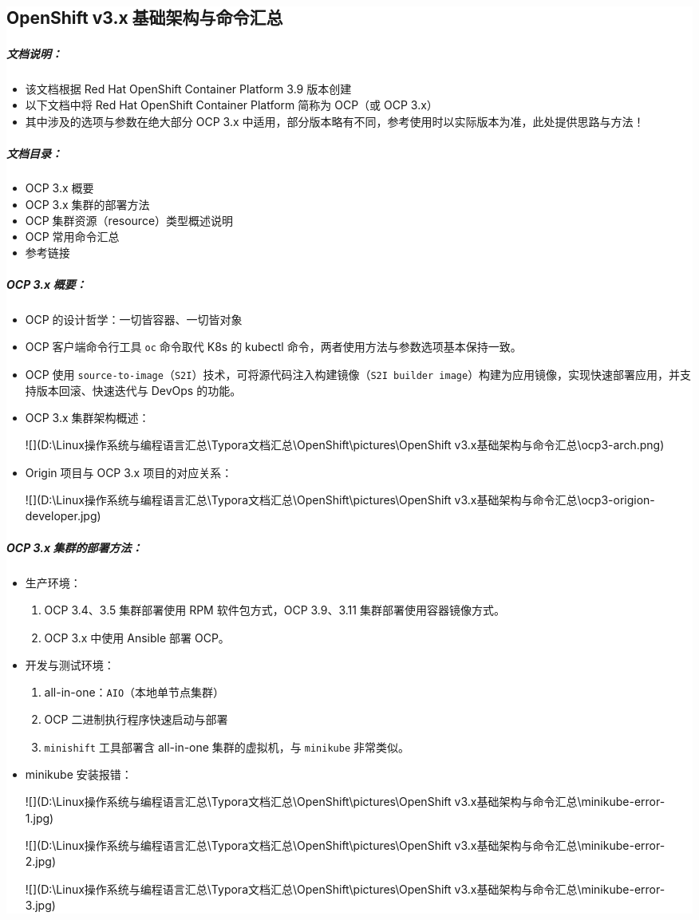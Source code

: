 ## OpenShift v3.x 基础架构与命令汇总

##### 文档说明：

- 该文档根据 Red Hat OpenShift Container Platform 3.9 版本创建
- 以下文档中将 Red Hat OpenShift Container Platform 简称为 OCP（或 OCP 3.x）
- 其中涉及的选项与参数在绝大部分 OCP 3.x 中适用，部分版本略有不同，参考使用时以实际版本为准，此处提供思路与方法！

##### 文档目录：

- OCP 3.x 概要
- OCP 3.x 集群的部署方法
- OCP 集群资源（resource）类型概述说明
- OCP 常用命令汇总
- 参考链接

##### OCP 3.x 概要：

- OCP 的设计哲学：一切皆容器、一切皆对象

- OCP 客户端命令行工具 `oc` 命令取代 K8s 的 kubectl 命令，两者使用方法与参数选项基本保持一致。

- OCP 使用 `source-to-image`（`S2I`）技术，可将源代码注入构建镜像（`S2I builder image`）构建为应用镜像，实现快速部署应用，并支持版本回滚、快速迭代与 DevOps 的功能。

- OCP 3.x 集群架构概述：

  ![](D:\Linux操作系统与编程语言汇总\Typora文档汇总\OpenShift\pictures\OpenShift v3.x基础架构与命令汇总\ocp3-arch.png)

- Origin 项目与 OCP 3.x 项目的对应关系：

  ![](D:\Linux操作系统与编程语言汇总\Typora文档汇总\OpenShift\pictures\OpenShift v3.x基础架构与命令汇总\ocp3-origion-developer.jpg)

##### OCP 3.x 集群的部署方法：

- 生产环境：

  1. OCP 3.4、3.5 集群部署使用 RPM 软件包方式，OCP 3.9、3.11 集群部署使用容器镜像方式。 

  2. OCP 3.x 中使用 Ansible 部署 OCP。

- 开发与测试环境：

  1. all-in-one：`AIO`（本地单节点集群）

  2. OCP 二进制执行程序快速启动与部署

  3. `minishift` 工具部署含 all-in-one 集群的虚拟机，与 `minikube` 非常类似。

- minikube 安装报错：

  ![](D:\Linux操作系统与编程语言汇总\Typora文档汇总\OpenShift\pictures\OpenShift v3.x基础架构与命令汇总\minikube-error-1.jpg)

  ![](D:\Linux操作系统与编程语言汇总\Typora文档汇总\OpenShift\pictures\OpenShift v3.x基础架构与命令汇总\minikube-error-2.jpg)

  ![](D:\Linux操作系统与编程语言汇总\Typora文档汇总\OpenShift\pictures\OpenShift v3.x基础架构与命令汇总\minikube-error-3.jpg)
